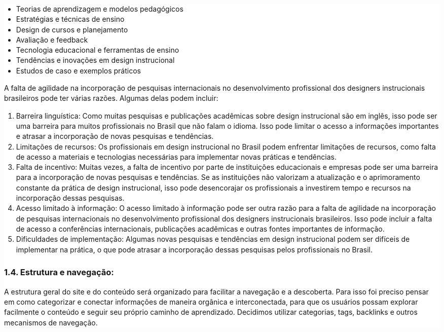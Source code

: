 -   Teorias de aprendizagem e modelos pedagógicos
-   Estratégias e técnicas de ensino    
-   Design de cursos e planejamento    
-   Avaliação e feedback    
-   Tecnologia educacional e ferramentas de ensino    
-   Tendências e inovações em design instrucional    
-   Estudos de caso e exemplos práticos    

A falta de agilidade na incorporação de pesquisas internacionais no desenvolvimento profissional dos designers instrucionais brasileiros pode ter várias razões. Algumas delas podem incluir:

1. Barreira linguística: Como muitas pesquisas e publicações acadêmicas sobre design instrucional são em inglês, isso pode ser uma barreira para muitos profissionais no Brasil que não falam o idioma. Isso pode limitar o acesso a informações importantes e atrasar a incorporação de novas pesquisas e tendências.    
2. Limitações de recursos: Os profissionais em design instrucional no Brasil podem enfrentar limitações de recursos, como falta de acesso a materiais e tecnologias necessárias para implementar novas práticas e tendências.    
3. Falta de incentivo: Muitas vezes, a falta de incentivo por parte de instituições educacionais e empresas pode ser uma barreira para a incorporação de novas pesquisas e tendências. Se as instituições não valorizam a atualização e o aprimoramento constante da prática de design instrucional, isso pode desencorajar os profissionais a investirem tempo e recursos na incorporação dessas pesquisas.    
4. Acesso limitado à informação: O acesso limitado à informação pode ser outra razão para a falta de agilidade na incorporação de pesquisas internacionais no desenvolvimento profissional dos designers instrucionais brasileiros. Isso pode incluir a falta de acesso a conferências internacionais, publicações acadêmicas e outras fontes importantes de informação.    
5. Dificuldades de implementação: Algumas novas pesquisas e tendências em design instrucional podem ser difíceis de implementar na prática, o que pode atrasar a incorporação dessas pesquisas pelos profissionais no Brasil.

### 1.4. Estrutura e navegação:

A estrutura geral do site e  do conteúdo será organizado para facilitar a navegação e a descoberta. Para isso foi preciso pensar em como categorizar e conectar informações de maneira orgânica e interconectada, para que os usuários possam explorar facilmente o conteúdo e seguir seu próprio caminho de aprendizado. Decidimos utilizar categorias, tags, backlinks e outros mecanismos de navegação.
